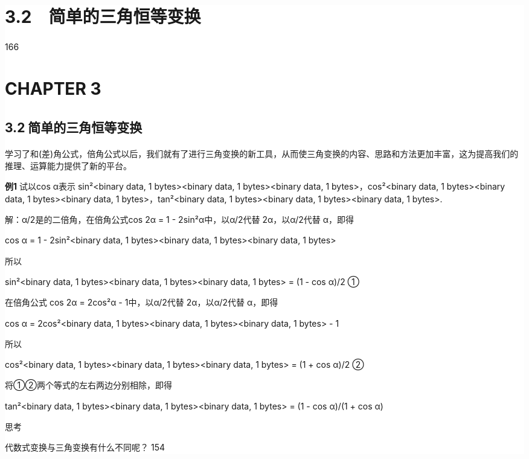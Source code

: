 # 3.2　简单的三角恒等变换

166

# CHAPTER 3

## 3.2 简单的三角恒等变换

学习了和(差)角公式，倍角公式以后，我们就有了进行三角变换的新工具，从而使三角变换的内容、思路和方法更加丰富，这为提高我们的推理、运算能力提供了新的平台。

**例1** 试以cos α表示 sin²<binary data, 1 bytes><binary data, 1 bytes><binary data, 1 bytes>，cos²<binary data, 1 bytes><binary data, 1 bytes><binary data, 1 bytes>，tan²<binary data, 1 bytes><binary data, 1 bytes><binary data, 1 bytes>.

解：α/2是的二倍角，在倍角公式cos 2α = 1 - 2sin²α中，以α/2代替 2α，以α/2代替 α，即得

cos α = 1 - 2sin²<binary data, 1 bytes><binary data, 1 bytes><binary data, 1 bytes>

所以

sin²<binary data, 1 bytes><binary data, 1 bytes><binary data, 1 bytes> = (1 - cos α)/2     ①

在倍角公式 cos 2α = 2cos²α - 1中，以α/2代替 2α，以α/2代替 α，即得

cos α = 2cos²<binary data, 1 bytes><binary data, 1 bytes><binary data, 1 bytes> - 1

所以

cos²<binary data, 1 bytes><binary data, 1 bytes><binary data, 1 bytes> = (1 + cos α)/2     ②

将①②两个等式的左右两边分别相除，即得

tan²<binary data, 1 bytes><binary data, 1 bytes><binary data, 1 bytes> = (1 - cos α)/(1 + cos α)


思考

代数式变换与三角变换有什么不同呢？
154